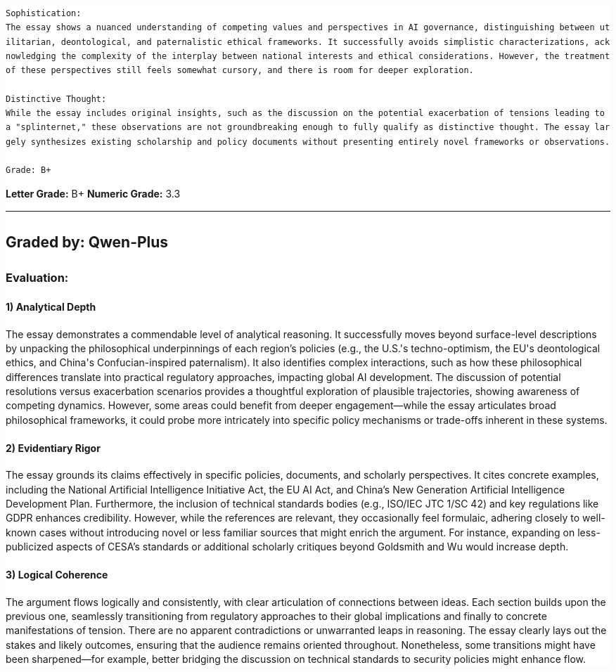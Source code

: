 ```
Sophistication:
The essay shows a nuanced understanding of competing values and perspectives in AI governance, distinguishing between utilitarian, deontological, and paternalistic ethical frameworks. It successfully avoids simplistic characterizations, acknowledging the complexity of the interplay between national interests and ethical considerations. However, the treatment of these perspectives still feels somewhat cursory, and there is room for deeper exploration.

Distinctive Thought:
While the essay includes original insights, such as the discussion on the potential exacerbation of tensions leading to a "splinternet," these observations are not groundbreaking enough to fully qualify as distinctive thought. The essay largely synthesizes existing scholarship and policy documents without presenting entirely novel frameworks or observations.

Grade: B+
```

**Letter Grade:** B+
**Numeric Grade:** 3.3

---

## Graded by: Qwen-Plus

### Evaluation:

#### 1) **Analytical Depth**
The essay demonstrates a commendable level of analytical reasoning. It successfully moves beyond surface-level descriptions by unpacking the philosophical underpinnings of each region’s policies (e.g., the U.S.'s techno-optimism, the EU's deontological ethics, and China's Confucian-inspired paternalism). It also identifies complex interactions, such as how these philosophical differences translate into practical regulatory approaches, impacting global AI development. The discussion of potential resolutions versus exacerbation scenarios provides a thoughtful exploration of plausible trajectories, showing awareness of competing dynamics. However, some areas could benefit from deeper engagement—while the essay articulates broad philosophical frameworks, it could probe more intricately into specific policy mechanisms or trade-offs inherent in these systems.

#### 2) **Evidentiary Rigor**
The essay grounds its claims effectively in specific policies, documents, and scholarly perspectives. It cites concrete examples, including the National Artificial Intelligence Initiative Act, the EU AI Act, and China’s New Generation Artificial Intelligence Development Plan. Furthermore, the inclusion of technical standards bodies (e.g., ISO/IEC JTC 1/SC 42) and key regulations like GDPR enhances credibility. However, while the references are relevant, they occasionally feel formulaic, adhering closely to well-known cases without introducing novel or less familiar sources that might enrich the argument. For instance, expanding on less-publicized aspects of CESA’s standards or additional scholarly critiques beyond Goldsmith and Wu would increase depth.

#### 3) **Logical Coherence**
The argument flows logically and consistently, with clear articulation of connections between ideas. Each section builds upon the previous one, seamlessly transitioning from regulatory approaches to their global implications and finally to concrete manifestations of tension. There are no apparent contradictions or unwarranted leaps in reasoning. The essay clearly lays out the stakes and likely outcomes, ensuring that the audience remains oriented throughout. Nonetheless, some transitions might have been sharpened—for example, better bridging the discussion on technical standards to security policies might enhance flow.
